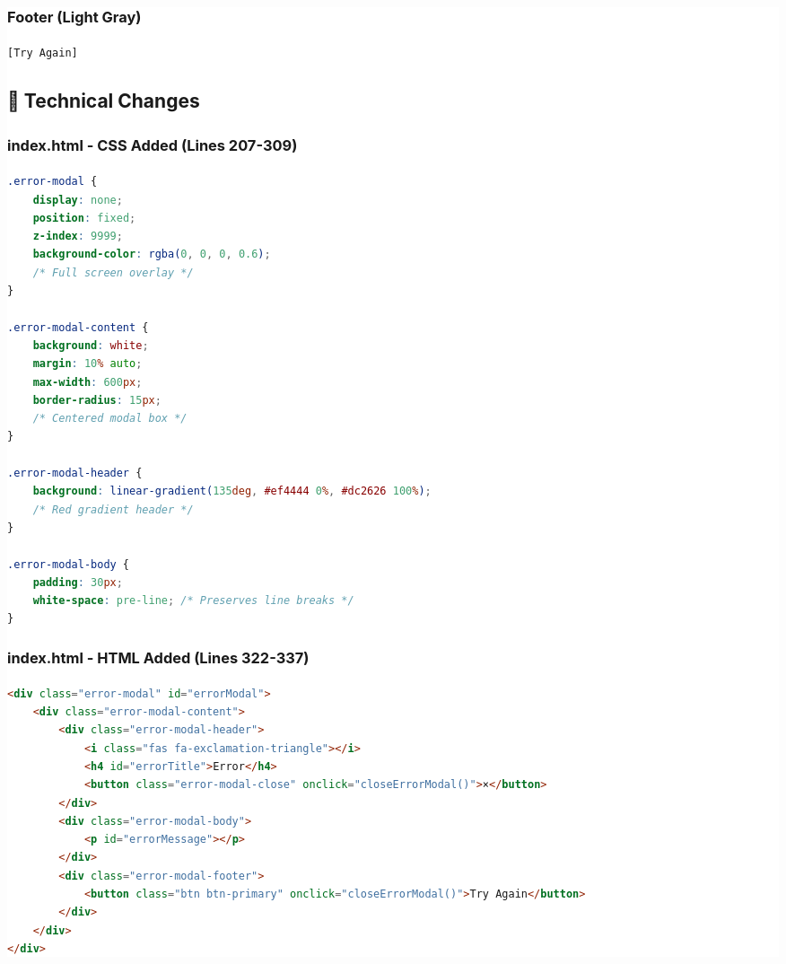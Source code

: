 ### Footer (Light Gray)
```
[Try Again]
```

## 📝 Technical Changes

### index.html - CSS Added (Lines 207-309)
```css
.error-modal {
    display: none;
    position: fixed;
    z-index: 9999;
    background-color: rgba(0, 0, 0, 0.6);
    /* Full screen overlay */
}

.error-modal-content {
    background: white;
    margin: 10% auto;
    max-width: 600px;
    border-radius: 15px;
    /* Centered modal box */
}

.error-modal-header {
    background: linear-gradient(135deg, #ef4444 0%, #dc2626 100%);
    /* Red gradient header */
}

.error-modal-body {
    padding: 30px;
    white-space: pre-line; /* Preserves line breaks */
}
```

### index.html - HTML Added (Lines 322-337)
```html
<div class="error-modal" id="errorModal">
    <div class="error-modal-content">
        <div class="error-modal-header">
            <i class="fas fa-exclamation-triangle"></i>
            <h4 id="errorTitle">Error</h4>
            <button class="error-modal-close" onclick="closeErrorModal()">×</button>
        </div>
        <div class="error-modal-body">
            <p id="errorMessage"></p>
        </div>
        <div class="error-modal-footer">
            <button class="btn btn-primary" onclick="closeErrorModal()">Try Again</button>
        </div>
    </div>
</div>
```

